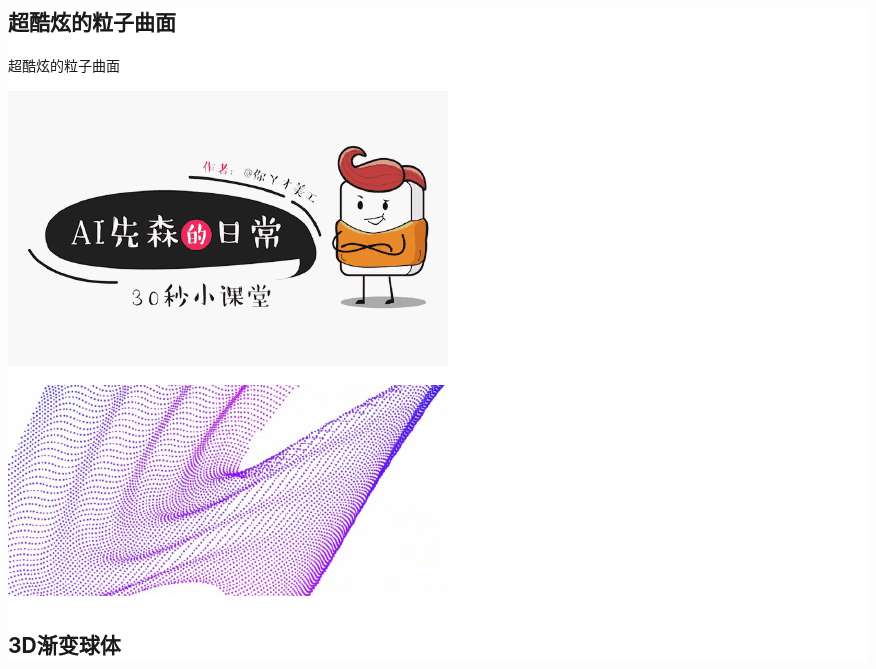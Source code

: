 ## 超酷炫的粒子曲面

超酷炫的粒子曲面

![粒子曲面01](adobe-illustrator.assets/Particle-surfaces.gif)

![粒子曲面02](adobe-illustrator.assets/Particle-surfaces-eg.jpg)

## 3D渐变球体
